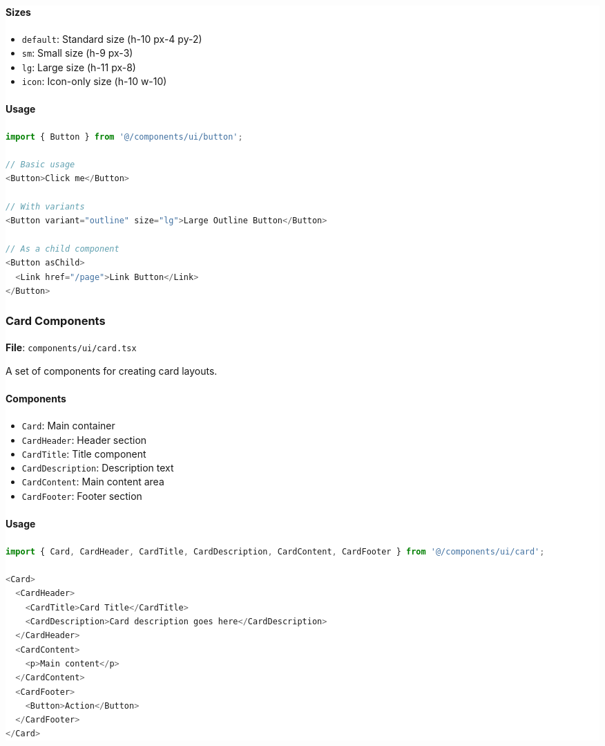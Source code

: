 #### Sizes
- `default`: Standard size (h-10 px-4 py-2)
- `sm`: Small size (h-9 px-3)
- `lg`: Large size (h-11 px-8)
- `icon`: Icon-only size (h-10 w-10)

#### Usage
```typescript
import { Button } from '@/components/ui/button';

// Basic usage
<Button>Click me</Button>

// With variants
<Button variant="outline" size="lg">Large Outline Button</Button>

// As a child component
<Button asChild>
  <Link href="/page">Link Button</Link>
</Button>
```

### Card Components
**File**: `components/ui/card.tsx`

A set of components for creating card layouts.

#### Components
- `Card`: Main container
- `CardHeader`: Header section
- `CardTitle`: Title component
- `CardDescription`: Description text
- `CardContent`: Main content area
- `CardFooter`: Footer section

#### Usage
```typescript
import { Card, CardHeader, CardTitle, CardDescription, CardContent, CardFooter } from '@/components/ui/card';

<Card>
  <CardHeader>
    <CardTitle>Card Title</CardTitle>
    <CardDescription>Card description goes here</CardDescription>
  </CardHeader>
  <CardContent>
    <p>Main content</p>
  </CardContent>
  <CardFooter>
    <Button>Action</Button>
  </CardFooter>
</Card>
```

